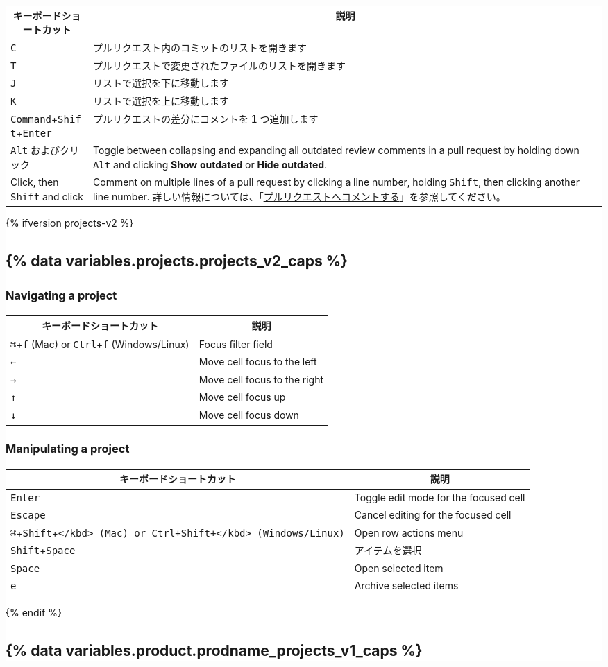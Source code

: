 | キーボードショートカット                                         | 説明                                                                                                                                                                                                                                                                                                   |
| ---------------------------------------------------- | ---------------------------------------------------------------------------------------------------------------------------------------------------------------------------------------------------------------------------------------------------------------------------------------------------- |
| <kbd>C</kbd>                                         | プルリクエスト内のコミットのリストを開きます                                                                                                                                                                                                                                                                               |
| <kbd>T</kbd>                                         | プルリクエストで変更されたファイルのリストを開きます                                                                                                                                                                                                                                                                           |
| <kbd>J</kbd>                                         | リストで選択を下に移動します                                                                                                                                                                                                                                                                                       |
| <kbd>K</kbd>                                         | リストで選択を上に移動します                                                                                                                                                                                                                                                                                       |
| <kbd>Command</kbd>+<kbd>Shift</kbd>+<kbd>Enter</kbd> | プルリクエストの差分にコメントを 1 つ追加します                                                                                                                                                                                                                                                                            |
| <kbd>Alt</kbd> およびクリック                               | Toggle between collapsing and expanding all outdated review comments in a pull request by holding down <kbd>Alt</kbd> and clicking **Show outdated** or **Hide outdated**.                                                                                                                           |
| Click, then <kbd>Shift</kbd> and click               | Comment on multiple lines of a pull request by clicking a line number, holding <kbd>Shift</kbd>, then clicking another line number. 詳しい情報については、「[プルリクエストへコメントする](/github/collaborating-with-issues-and-pull-requests/commenting-on-a-pull-request#adding-line-comments-to-a-pull-request)」を参照してください。 |

{% ifversion projects-v2 %}

## {% data variables.projects.projects_v2_caps %}

### Navigating a project

| キーボードショートカット                                                                    | 説明                           |
| ------------------------------------------------------------------------------- | ---------------------------- |
| <kbd>⌘</kbd>+<kbd>f</kbd> (Mac) or <kbd>Ctrl</kbd>+<kbd>f</kbd> (Windows/Linux) | Focus filter field           |
| <kbd>←</kbd>                                                                    | Move cell focus to the left  |
| <kbd>→</kbd>                                                                    | Move cell focus to the right |
| <kbd>↑</kbd>                                                                    | Move cell focus up           |
| <kbd>↓</kbd>                                                                    | Move cell focus down         |

### Manipulating a project

| キーボードショートカット                                                                                                        | 説明                                    |
| ------------------------------------------------------------------------------------------------------------------- | ------------------------------------- |
| <kbd>Enter</kbd>                                                                                                    | Toggle edit mode for the focused cell |
| <kbd>Escape</kbd>                                                                                                   | Cancel editing for the focused cell   |
| <kbd>⌘</kbd>+<kbd>Shift</kbd>+<kbd>\</kbd> (Mac) or <kbd>Ctrl</kbd>+<kbd>Shift</kbd>+<kbd>\</kbd> (Windows/Linux) | Open row actions menu                 |
| <kbd>Shift</kbd>+<kbd>Space</kbd>                                                                                   | アイテムを選択                               |
| <kbd>Space</kbd>                                                                                                    | Open selected item                    |
| <kbd>e</kbd>                                                                                                        | Archive selected items                |

{% endif %}

## {% data variables.product.prodname_projects_v1_caps %}
